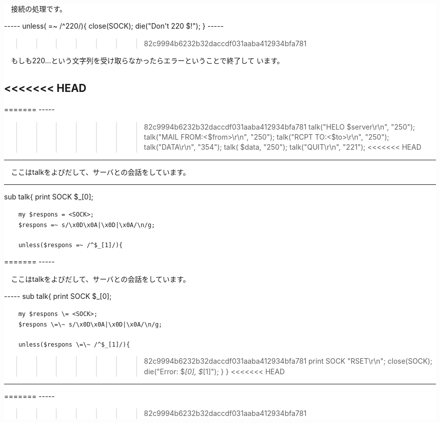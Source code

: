 　接続の処理です。

\-\-\-\-\-
unless(<SOCK> \=\~ /^220/){
        close(SOCK);
        die("Don't 220 $!");
}
\-\-\-\-\-
>>>>>>> 82c9994b6232b32daccdf031aaba412934bfa781

　もしも220...という文字列を受け取らなかったらエラーということで終了して
います。

<<<<<<< HEAD
-----
=======
\-\-\-\-\-
>>>>>>> 82c9994b6232b32daccdf031aaba412934bfa781
talk("HELO $server\r\n",      "250");
talk("MAIL FROM:<$from>\r\n", "250");
talk("RCPT TO:<$to>\r\n",     "250");
talk("DATA\r\n",              "354");
talk( $data,                  "250");
talk("QUIT\r\n",              "221");
<<<<<<< HEAD
-----

　ここはtalkをよびだして、サーバとの会話をしています。

-----
sub talk{
        print SOCK $_[0];

        my $respons = <SOCK>;
        $respons =~ s/\x0D\x0A|\x0D|\x0A/\n/g;

        unless($respons =~ /^$_[1]/){
=======
\-\-\-\-\-

　ここはtalkをよびだして、サーバとの会話をしています。

\-\-\-\-\-
sub talk{
        print SOCK $_[0];

        my $respons \= <SOCK>;
        $respons \=\~ s/\x0D\x0A|\x0D|\x0A/\n/g;

        unless($respons \=\~ /^$_[1]/){
>>>>>>> 82c9994b6232b32daccdf031aaba412934bfa781
                print SOCK "RSET\r\n"; close(SOCK);
                die("Error: $_[0], $_[1]");
        }
}
<<<<<<< HEAD
-----
=======
\-\-\-\-\-
>>>>>>> 82c9994b6232b32daccdf031aaba412934bfa781
